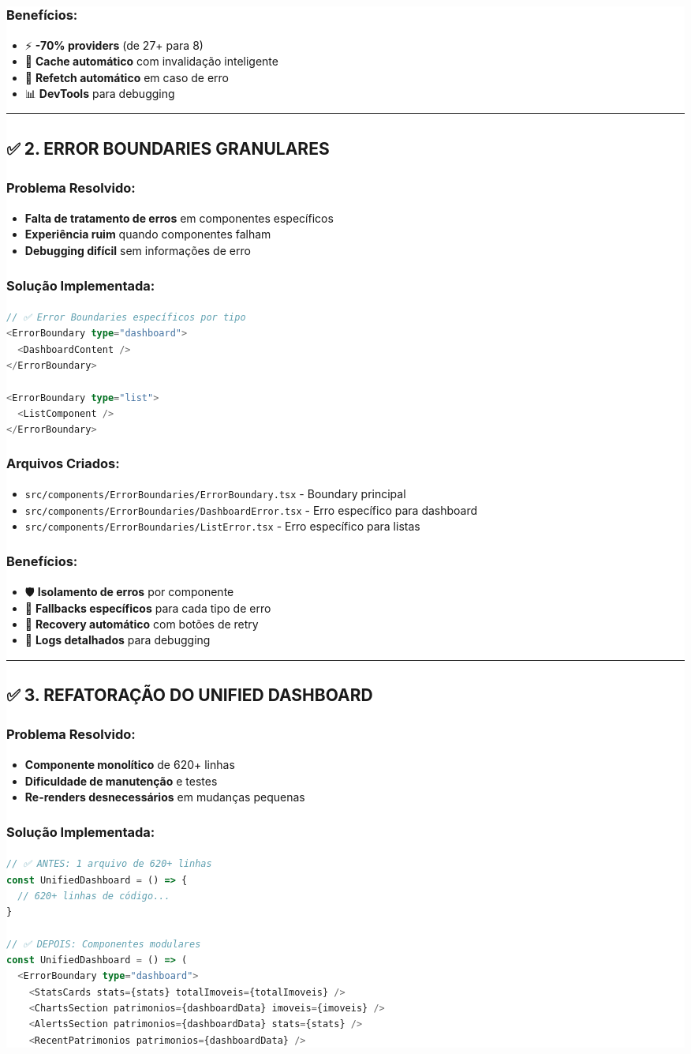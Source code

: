 ### **Benefícios:**
- ⚡ **-70% providers** (de 27+ para 8)
- 🚀 **Cache automático** com invalidação inteligente
- 🔄 **Refetch automático** em caso de erro
- 📊 **DevTools** para debugging

---

## ✅ **2. ERROR BOUNDARIES GRANULARES**

### **Problema Resolvido:**
- **Falta de tratamento de erros** em componentes específicos
- **Experiência ruim** quando componentes falham
- **Debugging difícil** sem informações de erro

### **Solução Implementada:**
```typescript
// ✅ Error Boundaries específicos por tipo
<ErrorBoundary type="dashboard">
  <DashboardContent />
</ErrorBoundary>

<ErrorBoundary type="list">
  <ListComponent />
</ErrorBoundary>
```

### **Arquivos Criados:**
- `src/components/ErrorBoundaries/ErrorBoundary.tsx` - Boundary principal
- `src/components/ErrorBoundaries/DashboardError.tsx` - Erro específico para dashboard
- `src/components/ErrorBoundaries/ListError.tsx` - Erro específico para listas

### **Benefícios:**
- 🛡️ **Isolamento de erros** por componente
- 🎯 **Fallbacks específicos** para cada tipo de erro
- 🔧 **Recovery automático** com botões de retry
- 📝 **Logs detalhados** para debugging

---

## ✅ **3. REFATORAÇÃO DO UNIFIED DASHBOARD**

### **Problema Resolvido:**
- **Componente monolítico** de 620+ linhas
- **Dificuldade de manutenção** e testes
- **Re-renders desnecessários** em mudanças pequenas

### **Solução Implementada:**
```typescript
// ✅ ANTES: 1 arquivo de 620+ linhas
const UnifiedDashboard = () => {
  // 620+ linhas de código...
}

// ✅ DEPOIS: Componentes modulares
const UnifiedDashboard = () => (
  <ErrorBoundary type="dashboard">
    <StatsCards stats={stats} totalImoveis={totalImoveis} />
    <ChartsSection patrimonios={dashboardData} imoveis={imoveis} />
    <AlertsSection patrimonios={dashboardData} stats={stats} />
    <RecentPatrimonios patrimonios={dashboardData} />
```